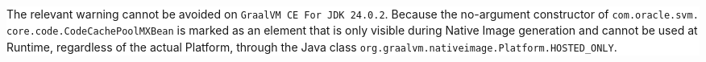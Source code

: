 The relevant warning cannot be avoided on `GraalVM CE For JDK 24.0.2`.
Because the no-argument constructor of `com.oracle.svm.core.code.CodeCachePoolMXBean` is marked as an element that is only visible during Native Image generation and cannot be used at Runtime, 
regardless of the actual Platform,
through the Java class `org.graalvm.nativeimage.Platform.HOSTED_ONLY`.
